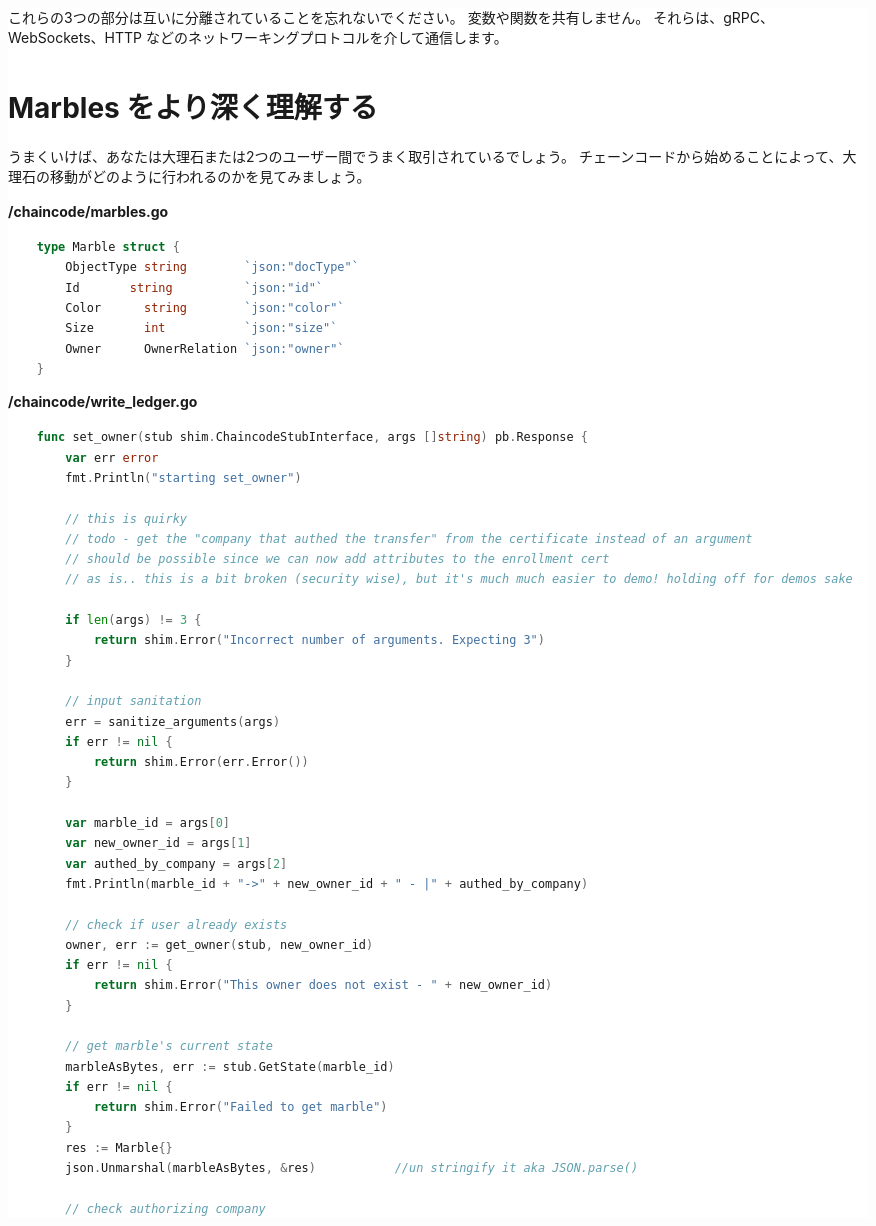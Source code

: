 これらの3つの部分は互いに分離されていることを忘れないでください。
変数や関数を共有しません。
それらは、gRPC、WebSockets、HTTP などのネットワーキングプロトコルを介して通信します。

# Marbles をより深く理解する

うまくいけば、あなたは大理石または2つのユーザー間でうまく取引されているでしょう。
チェーンコードから始めることによって、大理石の移動がどのように行われるのかを見てみましょう。

__/chaincode/marbles.go__

```go
    type Marble struct {
        ObjectType string        `json:"docType"`
        Id       string          `json:"id"`
        Color      string        `json:"color"`
        Size       int           `json:"size"`
        Owner      OwnerRelation `json:"owner"`
    }
```

__/chaincode/write_ledger.go__

```go
    func set_owner(stub shim.ChaincodeStubInterface, args []string) pb.Response {
        var err error
        fmt.Println("starting set_owner")

        // this is quirky
        // todo - get the "company that authed the transfer" from the certificate instead of an argument
        // should be possible since we can now add attributes to the enrollment cert
        // as is.. this is a bit broken (security wise), but it's much much easier to demo! holding off for demos sake

        if len(args) != 3 {
            return shim.Error("Incorrect number of arguments. Expecting 3")
        }

        // input sanitation
        err = sanitize_arguments(args)
        if err != nil {
            return shim.Error(err.Error())
        }

        var marble_id = args[0]
        var new_owner_id = args[1]
        var authed_by_company = args[2]
        fmt.Println(marble_id + "->" + new_owner_id + " - |" + authed_by_company)

        // check if user already exists
        owner, err := get_owner(stub, new_owner_id)
        if err != nil {
            return shim.Error("This owner does not exist - " + new_owner_id)
        }

        // get marble's current state
        marbleAsBytes, err := stub.GetState(marble_id)
        if err != nil {
            return shim.Error("Failed to get marble")
        }
        res := Marble{}
        json.Unmarshal(marbleAsBytes, &res)           //un stringify it aka JSON.parse()

        // check authorizing company
```
